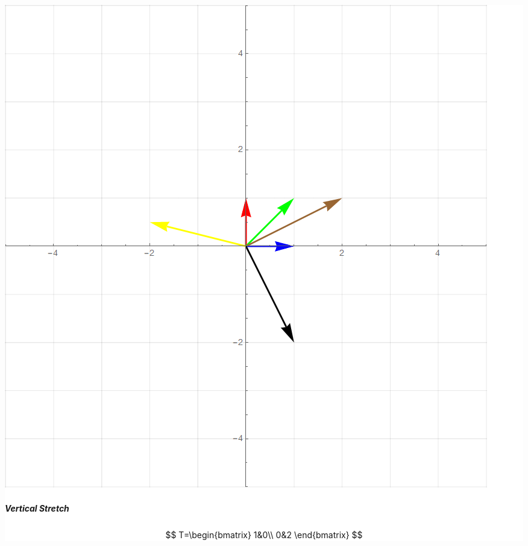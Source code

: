 ![stretchx](https://raw.githubusercontent.com/HowDoIGitHelp/CMSC57CoursePack/master/Lecture%20Notes/Media/linear%20algebra/stretchx.gif)

##### Vertical Stretch

$$
T=\begin{bmatrix}
1&0\\
0&2
\end{bmatrix}
$$
